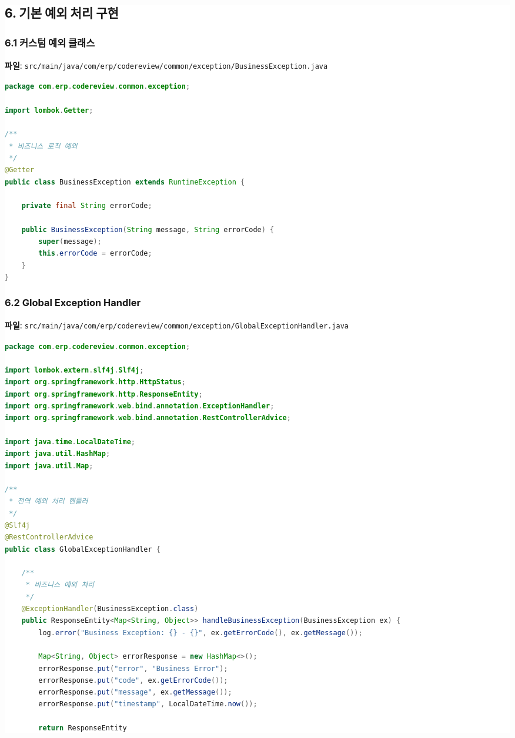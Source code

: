 ## 6. 기본 예외 처리 구현

### 6.1 커스텀 예외 클래스

**파일**: `src/main/java/com/erp/codereview/common/exception/BusinessException.java`

```java
package com.erp.codereview.common.exception;

import lombok.Getter;

/**
 * 비즈니스 로직 예외
 */
@Getter
public class BusinessException extends RuntimeException {

    private final String errorCode;

    public BusinessException(String message, String errorCode) {
        super(message);
        this.errorCode = errorCode;
    }
}
```

### 6.2 Global Exception Handler

**파일**: `src/main/java/com/erp/codereview/common/exception/GlobalExceptionHandler.java`

```java
package com.erp.codereview.common.exception;

import lombok.extern.slf4j.Slf4j;
import org.springframework.http.HttpStatus;
import org.springframework.http.ResponseEntity;
import org.springframework.web.bind.annotation.ExceptionHandler;
import org.springframework.web.bind.annotation.RestControllerAdvice;

import java.time.LocalDateTime;
import java.util.HashMap;
import java.util.Map;

/**
 * 전역 예외 처리 핸들러
 */
@Slf4j
@RestControllerAdvice
public class GlobalExceptionHandler {

    /**
     * 비즈니스 예외 처리
     */
    @ExceptionHandler(BusinessException.class)
    public ResponseEntity<Map<String, Object>> handleBusinessException(BusinessException ex) {
        log.error("Business Exception: {} - {}", ex.getErrorCode(), ex.getMessage());

        Map<String, Object> errorResponse = new HashMap<>();
        errorResponse.put("error", "Business Error");
        errorResponse.put("code", ex.getErrorCode());
        errorResponse.put("message", ex.getMessage());
        errorResponse.put("timestamp", LocalDateTime.now());

        return ResponseEntity
```